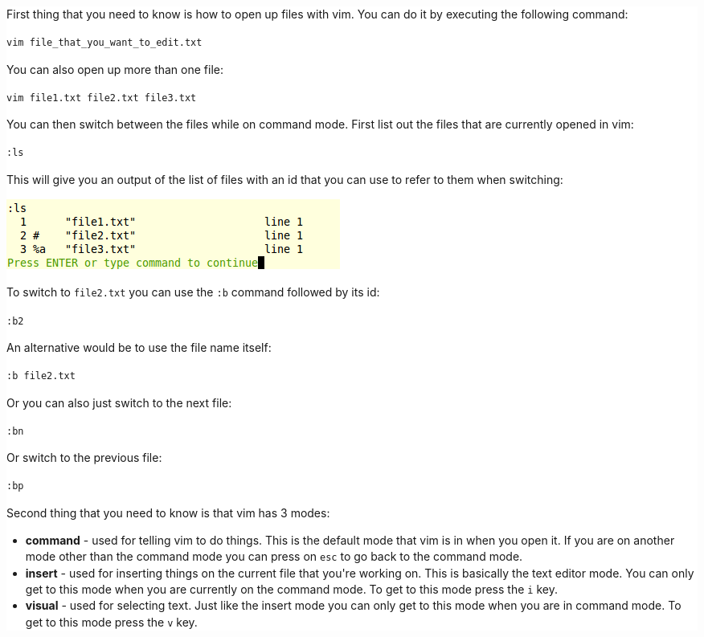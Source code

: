 First thing that you need to know is how to open up files with vim. You can do it by executing the following command:

```
vim file_that_you_want_to_edit.txt
```

You can also open up more than one file:

```
vim file1.txt file2.txt file3.txt
```

You can then switch between the files while on command mode. First list out the files that are currently opened in vim:

```
:ls
```

This will give you an output of the list of files with an id that you can use to refer to them when switching:

![list of files](/images/posts/2014-02-21-a-whirlwind-tour-of-web-developer-tools-command-line-utilities/ls.png)

To switch to `file2.txt` you can use the `:b` command followed by its id:

```
:b2
```

An alternative would be to use the file name itself:

```
:b file2.txt
```

Or you can also just switch to the next file:

```
:bn
```

Or switch to the previous file:

```
:bp
```

Second thing that you need to know is that vim has 3 modes:

- **command** - used for telling vim to do things. This is the default mode that vim is in when you open it. If you are on another mode other than the command mode you can press on `esc` to go back to the command mode. 
- **insert** - used for inserting things on the current file that you're working on. This is basically the text editor mode. You can only get to this mode when you are currently on the command mode. To get to this mode press the `i` key.
- **visual** - used for selecting text. Just like the insert mode you can only get to this mode when you are in command mode. To get to this mode press the `v` key.
